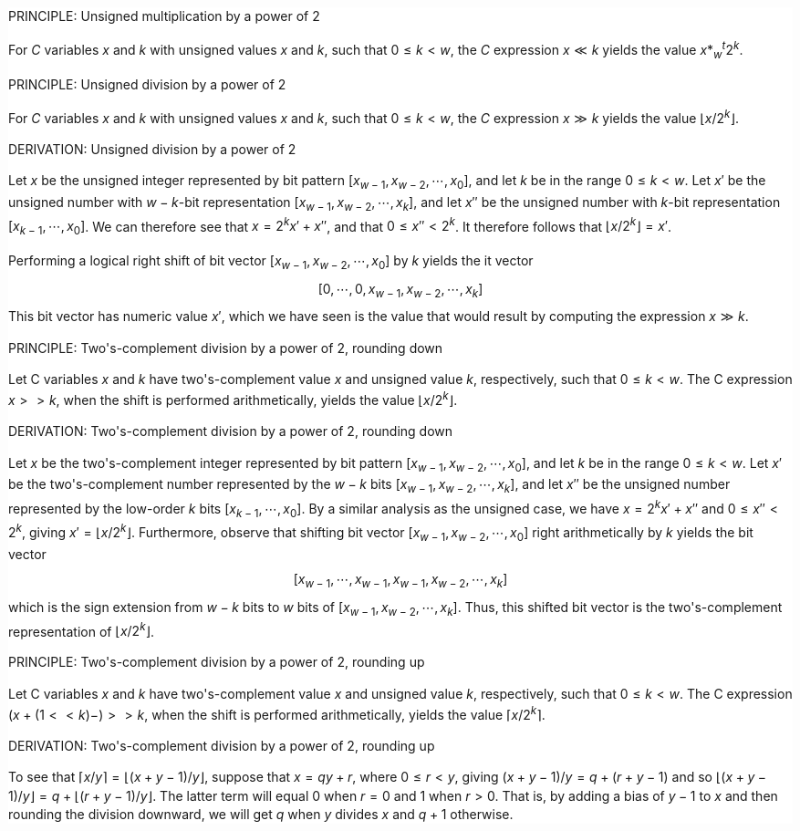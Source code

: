 PRINCIPLE: Unsigned multiplication by a power of 2

For $C$ variables $x$ and $k$ with unsigned values $x$ and $k$, such that $0 \leq k < w$, the $C$ expression $x \ll k$ yields the value $x *_{w}^{t} 2^k$.

PRINCIPLE: Unsigned division by a power of 2

For $C$ variables $x$ and $k$ with unsigned values $x$ and $k$, such that $0 \leq k < w$, the $C$ expression $x \gg k$ yields the value $\lfloor x/2^k \rfloor$.

DERIVATION: Unsigned division by a power of 2

Let $x$ be the unsigned integer represented by bit pattern $[x_{w-1}, x_{w-2}, \cdots, x_0]$, and let $k$ be in the range $0 \leq k < w$. Let $x'$ be the unsigned number with $w - k$-bit representation $[x_{w-1}, x_{w-2}, \cdots, x_k]$, and let $x''$ be the unsigned number with $k$-bit representation $[x_{k-1}, \cdots, x_0]$. We can therefore see that $x = 2^kx' + x''$, and that $0 \leq x'' < 2^k$. It therefore follows that $\lfloor x/2^k \rfloor = x'$.

Performing a logical right shift of bit vector $[x_{w-1}, x_{w-2}, \cdots, x_0]$ by $k$ yields the it vector
$$
[0, \cdots, 0, x_{w-1}, x_{w-2}, \cdots, x_k]
$$
This bit vector has numeric value $x'$, which we have seen is the value that would result by computing the expression $x \gg k$.

PRINCIPLE: Two's-complement division by a power of 2, rounding down

Let C variables $x$ and $k$ have two's-complement value $x$ and unsigned value $k$, respectively, such that $0 \leq k < w$. The C expression $x >> k$, when the shift is performed arithmetically, yields the value $\lfloor x/2^k \rfloor$.

DERIVATION: Two's-complement division by a power of 2, rounding down

Let $x$ be the two's-complement integer represented by bit pattern $[x_{w-1}, x_{w-2}, \cdots, x_0]$, and let $k$ be in the range $0 \leq k < w$. Let $x'$ be the two's-complement number represented by the $w-k$ bits $[x_{w-1}, x_{w-2}, \cdots, x_k]$, and let $x''$ be the unsigned number represented by the low-order $k$ bits $[x_{k-1}, \cdots, x_0]$. By a similar analysis as the unsigned case, we have $x = 2^k x' + x''$ and $0 \leq x'' < 2^k$, giving $x' = \lfloor x/2^k \rfloor$. Furthermore, observe that shifting bit vector $[x_{w-1}, x_{w-2}, \cdots, x_0]$ right arithmetically by $k$ yields the bit vector
$$
[x_{w-1}, \cdots, x_{w-1}, x_{w-1}, x_{w-2}, \cdots, x_k]
$$
which is the sign extension from $w-k$ bits to $w$ bits of $[x_{w-1}, x_{w-2}, \cdots, x_k]$. Thus, this shifted bit vector is the two's-complement representation of $\lfloor x/2^k \rfloor$.

PRINCIPLE: Two's-complement division by a power of 2, rounding up

Let C variables $x$ and $k$ have two's-complement value $x$ and unsigned value $k$, respectively, such that $0 \leq k < w$. The C expression $(x + (1 << k) - ) >> k$, when the shift is performed arithmetically, yields the value $\lceil x/2^k \rceil$.

DERIVATION: Two's-complement division by a power of 2, rounding up

To see that $\lceil x/y \rceil = \lfloor (x+y-1)/y \rfloor$, suppose that $x = qy + r$, where $0 \leq r < y$, giving $(x + y - 1)/y = q + (r + y - 1)$ and so $\lfloor (x + y - 1)/y \rfloor = q + \lfloor (r + y - 1)/y \rfloor$. The latter term will equal 0 when $r = 0$ and 1 when $r > 0$. That is, by adding a bias of $y - 1$ to $x$ and then rounding the division downward, we will get $q$ when $y$ divides $x$ and $q + 1$ otherwise.
